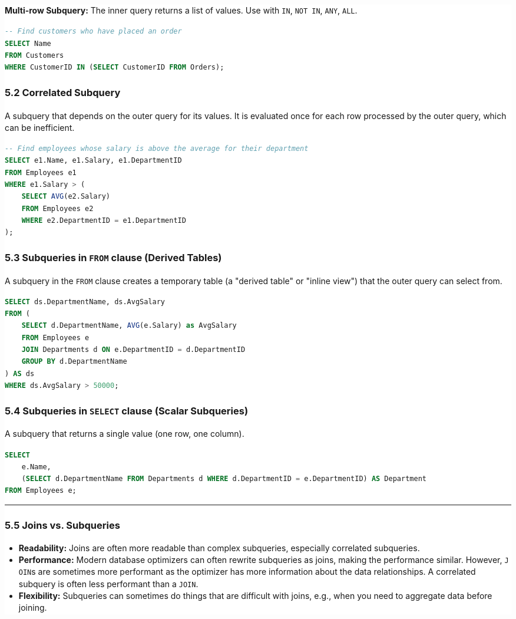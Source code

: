 **Multi-row Subquery:** The inner query returns a list of values. Use with `IN`, `NOT IN`, `ANY`, `ALL`.
```sql
-- Find customers who have placed an order
SELECT Name
FROM Customers
WHERE CustomerID IN (SELECT CustomerID FROM Orders);
```

### 5.2 Correlated Subquery
A subquery that depends on the outer query for its values. It is evaluated once for each row processed by the outer query, which can be inefficient.

```sql
-- Find employees whose salary is above the average for their department
SELECT e1.Name, e1.Salary, e1.DepartmentID
FROM Employees e1
WHERE e1.Salary > (
    SELECT AVG(e2.Salary)
    FROM Employees e2
    WHERE e2.DepartmentID = e1.DepartmentID
);
```

### 5.3 Subqueries in `FROM` clause (Derived Tables)
A subquery in the `FROM` clause creates a temporary table (a "derived table" or "inline view") that the outer query can select from.

```sql
SELECT ds.DepartmentName, ds.AvgSalary
FROM (
    SELECT d.DepartmentName, AVG(e.Salary) as AvgSalary
    FROM Employees e
    JOIN Departments d ON e.DepartmentID = d.DepartmentID
    GROUP BY d.DepartmentName
) AS ds
WHERE ds.AvgSalary > 50000;
```

### 5.4 Subqueries in `SELECT` clause (Scalar Subqueries)
A subquery that returns a single value (one row, one column).

```sql
SELECT
    e.Name,
    (SELECT d.DepartmentName FROM Departments d WHERE d.DepartmentID = e.DepartmentID) AS Department
FROM Employees e;
```

---

### 5.5 Joins vs. Subqueries
- **Readability:** Joins are often more readable than complex subqueries, especially correlated subqueries.
- **Performance:** Modern database optimizers can often rewrite subqueries as joins, making the performance similar. However, `JOIN`s are sometimes more performant as the optimizer has more information about the data relationships. A correlated subquery is often less performant than a `JOIN`.
- **Flexibility:** Subqueries can sometimes do things that are difficult with joins, e.g., when you need to aggregate data before joining.
